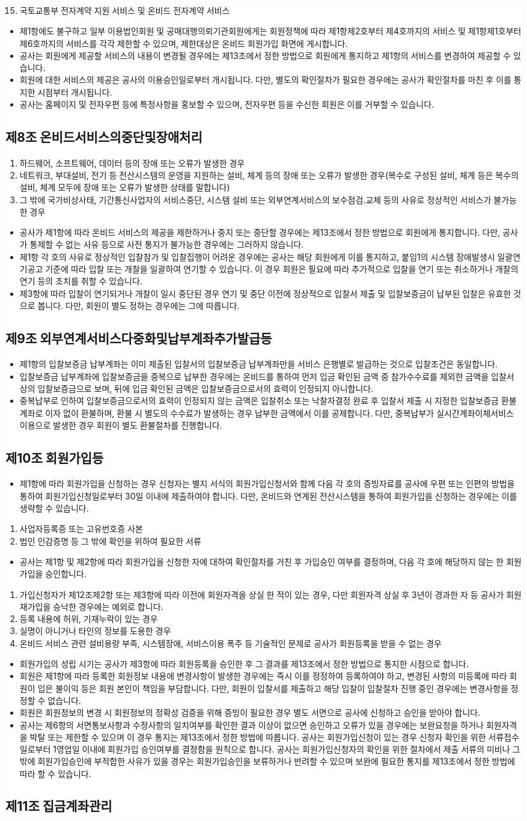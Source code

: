   15. 국토교통부 전자계약 지원 서비스 및 온비드 전자계약 서비스
- 제1항에도 불구하고 일부 이용법인회원 및 공매대행의뢰기관회원에게는 회원정책에 따라 제1항제2호부터 제4호까지의 서비스 및 제1항제1호부터 제6호까지의 서비스를 각각 제한할 수 있으며, 제한대상은 온비드 회원가입 화면에 게시합니다.
- 공사는 회원에게 제공할 서비스의 내용이 변경될 경우에는 제13조에서 정한 방법으로 회원에게 통지하고 제1항의 서비스를 변경하여 제공할 수 있습니다.
- 회원에 대한 서비스의 제공은 공사의 이용승인일로부터 개시됩니다. 다만, 별도의 확인절차가 필요한 경우에는 공사가 확인절차를 마친 후 이를 통지한 시점부터 개시됩니다.
- 공사는 홈페이지 및 전자우편 등에 특정사항을 홍보할 수 있으며, 전자우편 등을 수신한 회원은 이를 거부할 수 있습니다.

## 제8조 온비드서비스의중단및장애처리
1. 하드웨어, 소프트웨어, 데이터 등의 장애 또는 오류가 발생한 경우
2. 네트워크, 부대설비, 전기 등 전산시스템의 운영을 지원하는 설비, 체계 등의 장애 또는 오류가 발생한 경우(복수로 구성된 설비, 체계 등은 복수의 설비, 체계 모두에 장애 또는 오류가 발생한 상태를 말합니다)
3. 그 밖에 국가비상사태, 기간통신사업자의 서비스중단, 시스템 설비 또는 외부연계서비스의 보수점검&#8228;교체 등의 사유로 정상적인 서비스가 불가능한 경우
- 공사가 제1항에 따라 온비드 서비스의 제공을 제한하거나 중지 또는 중단할 경우에는 제13조에서 정한 방법으로 회원에게 통지합니다. 다만, 공사가 통제할 수 없는 사유 등으로 사전 통지가 불가능한 경우에는 그러하지 않습니다.
- 제1항 각 호의 사유로 정상적인 입찰참가 및 입찰집행이 어려운 경우에는 공사는 해당 회원에게 이를 통지하고, 붙임1의 시스템 장애발생시 일괄연기공고 기준에 따라 입찰 또는 개찰을 일괄하여 연기할 수 있습니다. 이 경우 회원은 필요에 따라 추가적으로 입찰을 연기 또는 취소하거나 개찰의 연기 등의 조치를 취할 수 있습니다.
- 제3항에 따라 입찰이 연기되거나 개찰이 일시 중단된 경우 연기 및 중단 이전에 정상적으로 입찰서 제출 및 입찰보증금이 납부된 입찰은 유효한 것으로 봅니다. 다만, 회원이 별도 정하는 경우에는 그에 따릅니다.

## 제9조 외부연계서비스다중화및납부계좌추가발급등
- 제1항의 입찰보증금 납부계좌는 이미 제출된 입찰서의 입찰보증금 납부계좌만을 서비스 은행별로 발급하는 것으로 입찰조건은 동일합니다.
- 입찰보증금 납부계좌에 입찰보증금을 중복으로 납부한 경우에는 온비드를 통하여 먼저 입금 확인된 금액 중 참가수수료를 제외한 금액을 입찰서 상의 입찰보증금으로 보며, 뒤에 입금 확인된 금액은 입찰보증금으로서의 효력이 인정되지 아니합니다.
- 중복납부로 인하여 입찰보증금으로서의 효력이 인정되지 않는 금액은 입찰취소 또는 낙찰자결정 완료 후 입찰서 제출 시 지정한 입찰보증금 환불계좌로 이자 없이 환불하며, 환불 시 별도의 수수료가 발생하는 경우 납부한 금액에서 이를 공제합니다. 다만, 중복납부가 실시간계좌이체서비스 이용으로 발생한 경우 회원이 별도 환불절차를 진행합니다.

## 제10조 회원가입등
- 제1항에 따라 회원가입을 신청하는 경우 신청자는 별지 서식의 회원가입신청서와 함께 다음 각 호의 증빙자료를 공사에 우편 또는 인편의 방법을 통하여 회원가입신청일로부터 30일 이내에 제출하여야 합니다. 다만, 온비드와 연계된 전산시스템을 통하여 회원가입을 신청하는 경우에는 이를 생략할 수 있습니다.
1. 사업자등록증 또는 고유번호증 사본
2. 법인 인감증명 등 그 밖에 확인을 위하여 필요한 서류
- 공사는 제1항 및 제2항에 따라 회원가입을 신청한 자에 대하여 확인절차를 거친 후 가입승인 여부를 결정하며, 다음 각 호에 해당하지 않는 한 회원가입을 승인합니다.
1. 가입신청자가 제12조제2항 또는 제3항에 따라 이전에 회원자격을 상실 한 적이 있는 경우, 다만 회원자격 상실 후 3년이 경과한 자 등 공사가 회원재가입을 승낙한 경우에는 예외로 합니다.
2. 등록 내용에 허위, 기재누락이 있는 경우
3. 실명이 아니거나 타인의 정보를 도용한 경우
4. 온비드 서비스 관련 설비용량 부족, 시스템장애, 서비스이용 폭주 등 기술적인 문제로 공사가 회원등록을 받을 수 없는 경우
- 회원가입의 성립 시기는 공사가 제3항에 따라 회원등록을 승인한 후 그 결과를 제13조에서 정한 방법으로 통지한 시점으로 합니다.
- 회원은 제1항에 따라 등록한 회원정보 내용에 변경사항이 발생한 경우에는 즉시 이를 정정하여 등록하여야 하고, 변경된 사항의 미등록에 따라 회원이 입은 불이익 등은 회원 본인이 책임을 부담합니다. 다만, 회원이 입찰서를 제출하고 해당 입찰이 입찰절차 진행 중인 경우에는 변경사항을 정정할 수 없습니다.
- 회원은 회원정보의 변경 시 회원정보의 정확성 검증을 위해 증빙이 필요한 경우 별도 서면으로 공사에 신청하고 승인을 받아야 합니다.
- 공사는 제6항의 서면통보사항과 수정사항의 일치여부를 확인한 결과 이상이 없으면 승인하고 오류가 있을 경우에는 보완요청을 하거나 회원자격을 박탈 또는 제한할 수 있으며 이 경우 통지는 제13조에서 정한 방법에 따릅니다.
   공사는 회원가입신청이 있는 경우 신청자 확인을 위한 서류접수일로부터 1영업일 이내에 회원가입 승인여부를 결정함을 원칙으로 합니다.
   공사는 회원가입신청자의 확인을 위한 절차에서 제출 서류의 미비나 그 밖에 회원가입승인에 부적합한 사유가 있을 경우는 회원가입승인을 보류하거나 반려할 수 있으며 보완에 필요한 통지를 제13조에서 정한 방법에 따라 할 수 있습니다.

## 제11조 집금계좌관리
